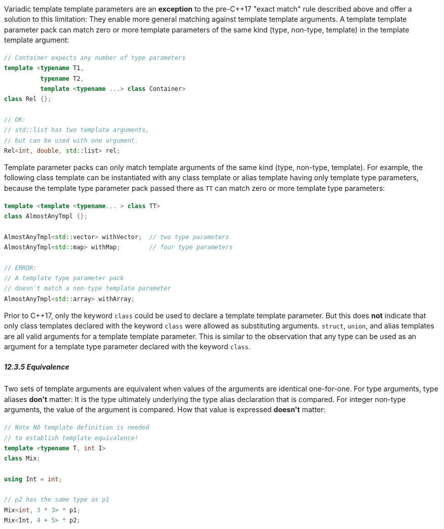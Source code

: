 Variadic template template parameters are an **exception**
to the pre-C++17 "exact match" rule described above
and offer a solution to this limitation:
They enable more general matching against template template arguments.
A template template parameter pack can match zero or more template parameters
of the same kind (type, non-type, template) in the template template argument:
```c++
// Container expects any number of type parameters
template <typename T1, 
          typename T2,
          template <typename ...> class Container>
class Rel {};

// OK: 
// std::list has two template arguments,
// but can be used with one argument. 
Rel<int, double, std::list> rel;
```
Template parameter packs can only match template arguments
of the same kind (type, non-type, template).
For example, the following class template can be instantiated
with any class template or alias template having only template type parameters,
because the template type parameter pack passed there as `TT`
can match zero or more template type parameters:
```c++
template <template <typename... > class TT>
class AlmostAnyTmpl {};

AlmostAnyTmpl<std::vector> withVector;  // two type parameters
AlmostAnyTmpl<std::map> withMap;        // four type parameters

// ERROR: 
// A template type parameter pack
// doesn't match a non-type template parameter
AlmostAnyTmpl<std::array> withArray;
```
Prior to C++17, only the keyword `class` could be used to declare a template template parameter.
But this does **not** indicate that
only class templates declared with the keyword `class`
were allowed as substituting arguments.
`struct`, `union`, and alias templates are all valid arguments
for a template template parameter.
This is similar to the observation that any type can be used as an argument
for a template type parameter declared with the keyword `class`.

##### 12.3.5 Equivalence

Two sets of template arguments are equivalent
when values of the arguments are identical one-for-one.
For type arguments, type aliases **don't** matter:
It is the type ultimately underlying the type alias declaration that is compared.
For integer non-type arguments, the value of the argument is compared.
How that value is expressed **doesn't** matter:
```c++
// Note NO template definition is needed 
// to establish template equivalence!
template <typename T, int I>
class Mix;

using Int = int;

// p2 has the same type as p1
Mix<int, 3 * 3> * p1;
Mix<Int, 4 + 5> * p2;
```
